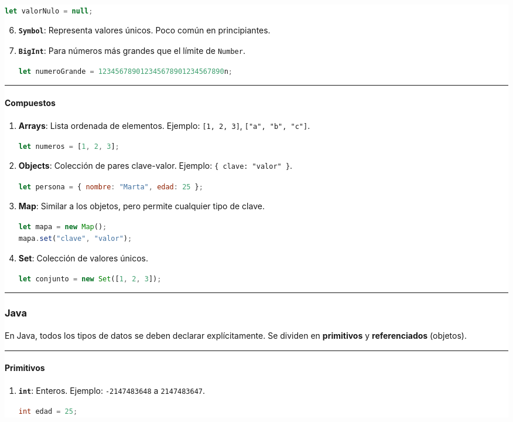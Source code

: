    ```javascript
   let valorNulo = null;
   ```

6. **`Symbol`**: Representa valores únicos. Poco común en principiantes.

7. **`BigInt`**: Para números más grandes que el límite de `Number`.

   ```javascript
   let numeroGrande = 123456789012345678901234567890n;
   ```

------

#### Compuestos

1. **Arrays**: Lista ordenada de elementos.
   Ejemplo: `[1, 2, 3]`, `["a", "b", "c"]`.

   ```javascript
   let numeros = [1, 2, 3];
   ```

2. **Objects**: Colección de pares clave-valor.
   Ejemplo: `{ clave: "valor" }`.

   ```javascript
   let persona = { nombre: "Marta", edad: 25 };
   ```

3. **Map**: Similar a los objetos, pero permite cualquier tipo de clave.

   ```javascript
   let mapa = new Map();
   mapa.set("clave", "valor");
   ```

4. **Set**: Colección de valores únicos.

   ```javascript
   let conjunto = new Set([1, 2, 3]);
   ```

------

### Java

En Java, todos los tipos de datos se deben declarar explícitamente. Se dividen en **primitivos** y **referenciados** (objetos).

------

#### Primitivos

1. **`int`**: Enteros.
   Ejemplo: `-2147483648` a `2147483647`.

   ```java
   int edad = 25;
   ```
